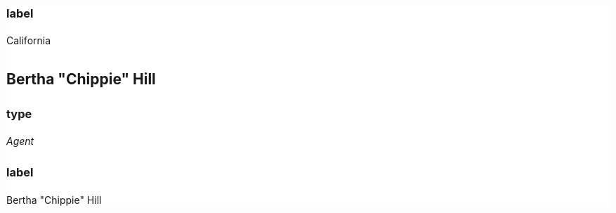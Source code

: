 ### label


California

## Bertha "Chippie" Hill

### type


*Agent*

### label


Bertha "Chippie" Hill